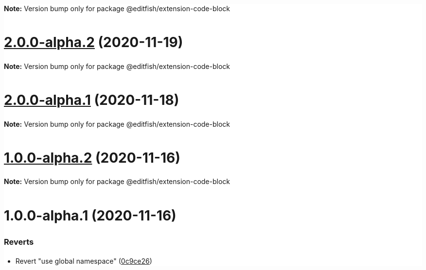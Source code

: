 **Note:** Version bump only for package @editfish/extension-code-block





# [2.0.0-alpha.2](https://github.com/ueberdosis/tiptap/compare/@editfish/extension-code-block@2.0.0-alpha.1...@editfish/extension-code-block@2.0.0-alpha.2) (2020-11-19)

**Note:** Version bump only for package @editfish/extension-code-block





# [2.0.0-alpha.1](https://github.com/ueberdosis/tiptap/compare/@editfish/extension-code-block@1.0.0-alpha.2...@editfish/extension-code-block@2.0.0-alpha.1) (2020-11-18)

**Note:** Version bump only for package @editfish/extension-code-block





# [1.0.0-alpha.2](https://github.com/ueberdosis/tiptap/compare/@editfish/extension-code-block@1.0.0-alpha.1...@editfish/extension-code-block@1.0.0-alpha.2) (2020-11-16)

**Note:** Version bump only for package @editfish/extension-code-block





# 1.0.0-alpha.1 (2020-11-16)


### Reverts

* Revert "use global namespace" ([0c9ce26](https://github.com/ueberdosis/tiptap/commit/0c9ce26c02c07d88a757c01b0a9d7f9e2b0b7502))

